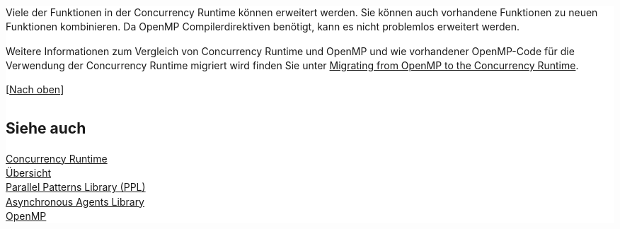  Viele der Funktionen in der Concurrency Runtime können erweitert werden. Sie können auch vorhandene Funktionen zu neuen Funktionen kombinieren. Da OpenMP Compilerdirektiven benötigt, kann es nicht problemlos erweitert werden.  
  
 Weitere Informationen zum Vergleich von Concurrency Runtime und OpenMP und wie vorhandener OpenMP-Code für die Verwendung der Concurrency Runtime migriert wird finden Sie unter [Migrating from OpenMP to the Concurrency Runtime](../../parallel/concrt/migrating-from-openmp-to-the-concurrency-runtime.md).  
  
 [[Nach oben](#top)]  
  
## <a name="see-also"></a>Siehe auch  
 [Concurrency Runtime](../../parallel/concrt/concurrency-runtime.md)     
 [Übersicht](../../parallel/concrt/asynchronous-message-blocks.md)   
 [Parallel Patterns Library (PPL)](../../parallel/concrt/parallel-patterns-library-ppl.md)   
 [Asynchronous Agents Library](../../parallel/concrt/asynchronous-agents-library.md)   
 [OpenMP](../../parallel/concrt/comparing-the-concurrency-runtime-to-other-concurrency-models.md#openmp)
